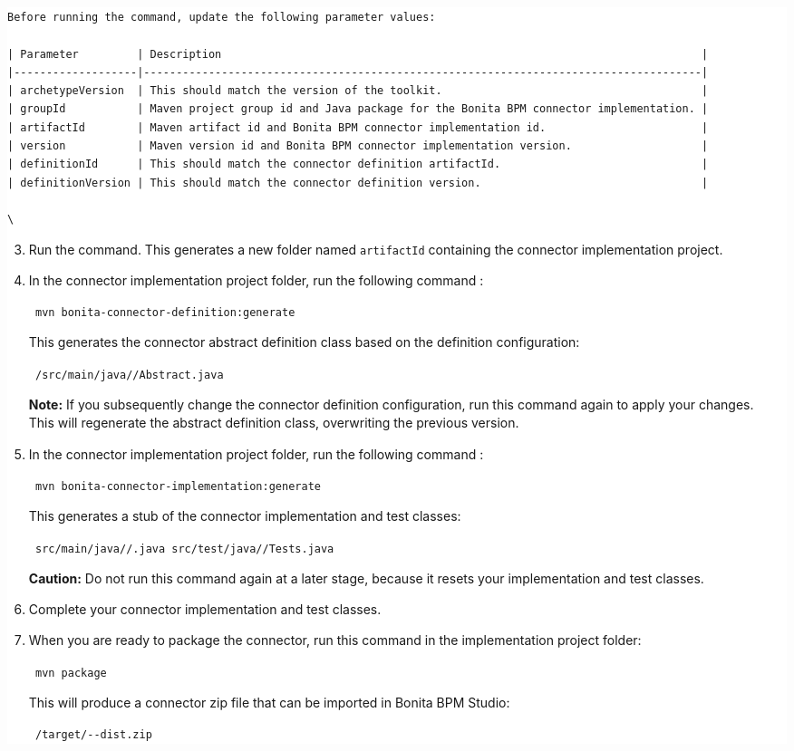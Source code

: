    Before running the command, update the following parameter values:

    | Parameter         | Description                                                                          |
    |-------------------|--------------------------------------------------------------------------------------|
    | archetypeVersion  | This should match the version of the toolkit.                                        |
    | groupId           | Maven project group id and Java package for the Bonita BPM connector implementation. |
    | artifactId        | Maven artifact id and Bonita BPM connector implementation id.                        |
    | version           | Maven version id and Bonita BPM connector implementation version.                    |
    | definitionId      | This should match the connector definition artifactId.                               |
    | definitionVersion | This should match the connector definition version.                                  |

    \

3.  Run the command. This generates a new folder named `artifactId` containing the connector implementation project.
4.  In the connector implementation project folder, run the following command :

    ` mvn bonita-connector-definition:generate`

    This generates the connector abstract definition class based on the definition configuration:

    ` /src/main/java//Abstract.java`

    <div class="alert alert-info">

    <span class="glyphicon glyphicon-info-sign"></span> **Note:**
    If you subsequently change the connector definition configuration, run this command again to apply your changes.\
    This will regenerate the abstract definition class, overwriting the previous version.

    </div>

5.  In the connector implementation project folder, run the following command :

    ` mvn bonita-connector-implementation:generate`

    This generates a stub of the connector implementation and test classes:

    ` src/main/java//.java src/test/java//Tests.java`

    <div class="alert alert-warning">

    <span class="glyphicon glyphicon-warning-sign"></span> **Caution:** Do not run this command again at a later stage, because it resets your implementation and test classes.

    </div>

6.  Complete your connector implementation and test classes.
7.  When you are ready to package the connector, run this command in the implementation project folder:

    ` mvn package`

    This will produce a connector zip file that can be imported in Bonita BPM Studio:

    ` /target/--dist.zip`
